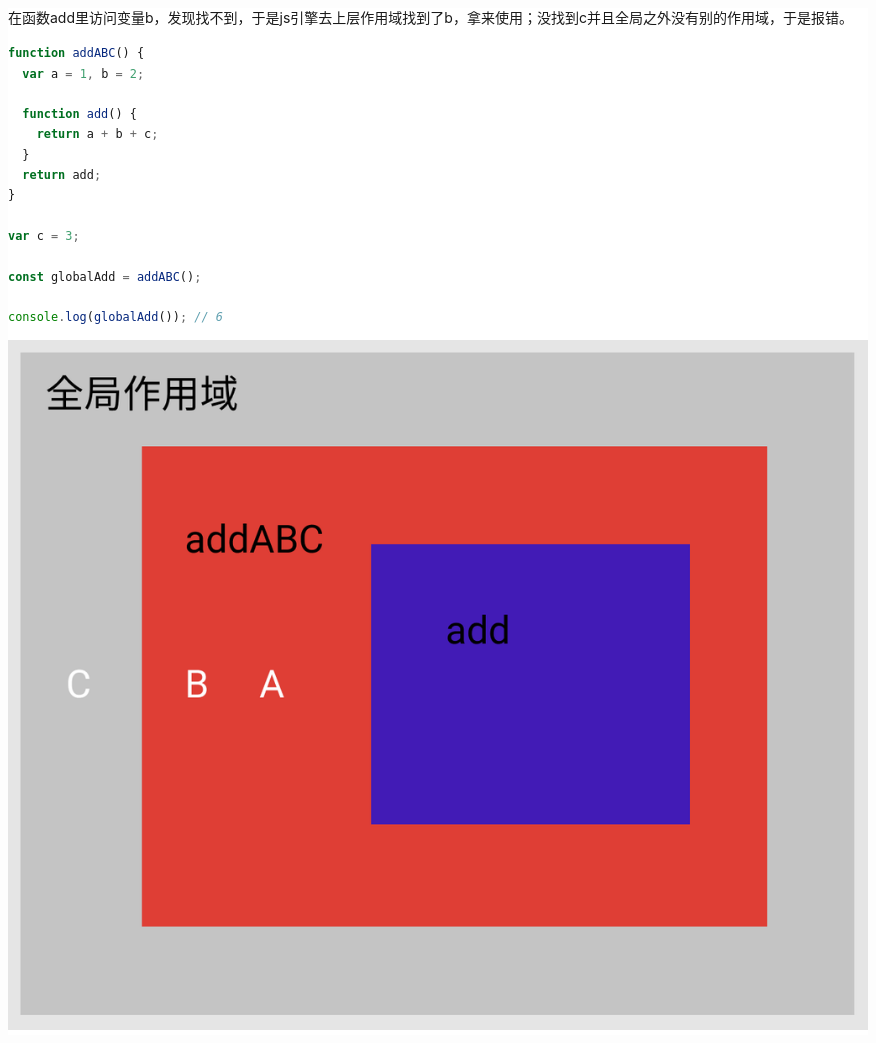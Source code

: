 在函数add里访问变量b，发现找不到，于是js引擎去上层作用域找到了b，拿来使用；没找到c并且全局之外没有别的作用域，于是报错。

```javascript
function addABC() {
  var a = 1, b = 2;

  function add() {
    return a + b + c;
  }
  return add;
}

var c = 3;

const globalAdd = addABC();

console.log(globalAdd()); // 6

```

![](./area-linker.png)
